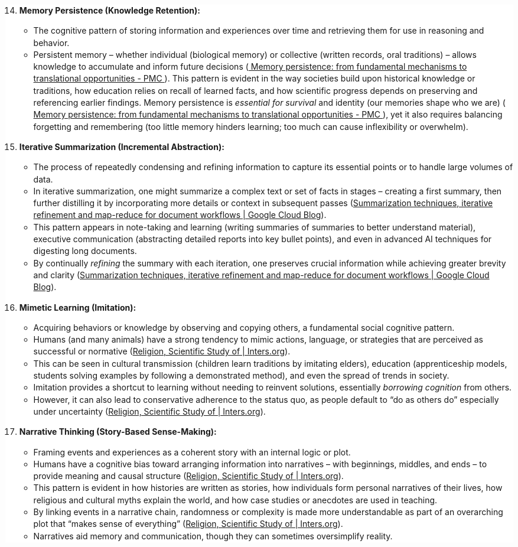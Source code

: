 14. **Memory Persistence (Knowledge Retention):** 
    - The cognitive pattern of storing information and experiences over time and retrieving them for use in reasoning and behavior. 
    - Persistent memory – whether individual (biological memory) or collective (written records, oral traditions) – allows knowledge to accumulate and inform future decisions ([
        Memory persistence: from fundamental mechanisms to translational opportunities - PMC
        ](https://pmc.ncbi.nlm.nih.gov/articles/PMC10867010/#:~:text=Memory%20persistence%20is%20a%20double,the%20neurobiological%20mechanisms%20supporting%20memory)). This pattern is evident in the way societies build upon historical knowledge or traditions, how education relies on recall of learned facts, and how scientific progress depends on preserving and referencing earlier findings. Memory persistence is *essential for survival* and identity (our memories shape who we are) ([
            Memory persistence: from fundamental mechanisms to translational opportunities - PMC
        ](https://pmc.ncbi.nlm.nih.gov/articles/PMC10867010/#:~:text=Memory%20persistence%20is%20a%20double,the%20neurobiological%20mechanisms%20supporting%20memory)), yet it also requires balancing forgetting and remembering (too little memory hinders learning; too much can cause inflexibility or overwhelm).

15. **Iterative Summarization (Incremental Abstraction):** 
    - The process of repeatedly condensing and refining information to capture its essential points or to handle large volumes of data. 
    - In iterative summarization, one might summarize a complex text or set of facts in stages – creating a first summary, then further distilling it by incorporating more details or context in subsequent passes ([Summarization techniques, iterative refinement and map-reduce for document workflows | Google Cloud Blog](https://cloud.google.com/blog/products/ai-machine-learning/long-document-summarization-with-workflows-and-gemini-models#:~:text=,created%20as%20a%20final%20step)). 
    - This pattern appears in note-taking and learning (writing summaries of summaries to better understand material), executive communication (abstracting detailed reports into key bullet points), and even in advanced AI techniques for digesting long documents. 
    - By continually *refining* the summary with each iteration, one preserves crucial information while achieving greater brevity and clarity ([Summarization techniques, iterative refinement and map-reduce for document workflows | Google Cloud Blog](https://cloud.google.com/blog/products/ai-machine-learning/long-document-summarization-with-workflows-and-gemini-models#:~:text=,the%20end%20of%20the%20document)).

16. **Mimetic Learning (Imitation):** 
    - Acquiring behaviors or knowledge by observing and copying others, a fundamental social cognitive pattern. 
    - Humans (and many animals) have a strong tendency to mimic actions, language, or strategies that are perceived as successful or normative ([Religion, Scientific Study of | Inters.org](https://inters.org/religion-scientific-study#:~:text=Mimesis%20is%20another%20mental%20mechanism,practice%20as%20a%20repetitive%20one)). 
    - This can be seen in cultural transmission (children learn traditions by imitating elders), education (apprenticeship models, students solving examples by following a demonstrated method), and even the spread of trends in society. 
    - Imitation provides a shortcut to learning without needing to reinvent solutions, essentially *borrowing cognition* from others. 
    - However, it can also lead to conservative adherence to the status quo, as people default to “do as others do” especially under uncertainty ([Religion, Scientific Study of | Inters.org](https://inters.org/religion-scientific-study#:~:text=Mimesis%20is%20another%20mental%20mechanism,practice%20as%20a%20repetitive%20one)).

17. **Narrative Thinking (Story-Based Sense-Making):** 
    - Framing events and experiences as a coherent story with an internal logic or plot. 
    - Humans have a cognitive bias toward arranging information into narratives – with beginnings, middles, and ends – to provide meaning and causal structure ([Religion, Scientific Study of | Inters.org](https://inters.org/religion-scientific-study#:~:text=Finally%2C%20another%20relevant%20trait%20is,in%20the%20common%20religious%20mind)). 
    - This pattern is evident in how histories are written as stories, how individuals form personal narratives of their lives, how religious and cultural myths explain the world, and how case studies or anecdotes are used in teaching. 
    - By linking events in a narrative chain, randomness or complexity is made more understandable as part of an overarching plot that “makes sense of everything” ([Religion, Scientific Study of | Inters.org](https://inters.org/religion-scientific-study#:~:text=Finally%2C%20another%20relevant%20trait%20is,very%20late%20and%20has%20a)). 
    - Narratives aid memory and communication, though they can sometimes oversimplify reality.